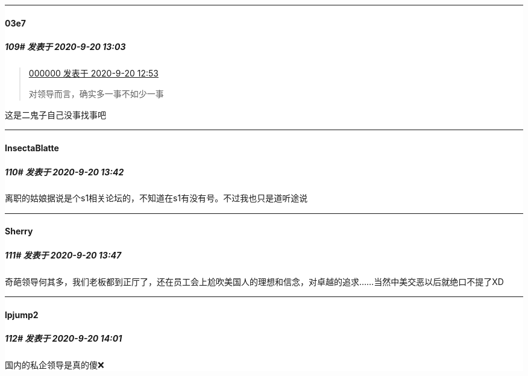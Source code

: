 






*****

####  03e7  
##### 109#       发表于 2020-9-20 13:03



<blockquote><a href="httphttps://bbs.saraba1st.com/2b/forum.php?mod=redirect&amp;goto=findpost&amp;pid=48793623&amp;ptid=1960769" target="_blank">000000 发表于 2020-9-20 12:53</a>

对领导而言，确实多一事不如少一事</blockquote>
这是二鬼子自己没事找事吧







*****

####  InsectaBlatte  
##### 110#       发表于 2020-9-20 13:42




离职的姑娘据说是个s1相关论坛的，不知道在s1有没有号。不过我也只是道听途说







*****

####  Sherry  
##### 111#       发表于 2020-9-20 13:47




奇葩领导何其多，我们老板都到正厅了，还在员工会上尬吹美国人的理想和信念，对卓越的追求……当然中美交恶以后就绝口不提了XD







*****

####  lpjump2  
##### 112#       发表于 2020-9-20 14:01




国内的私企领导是真的傻❌


